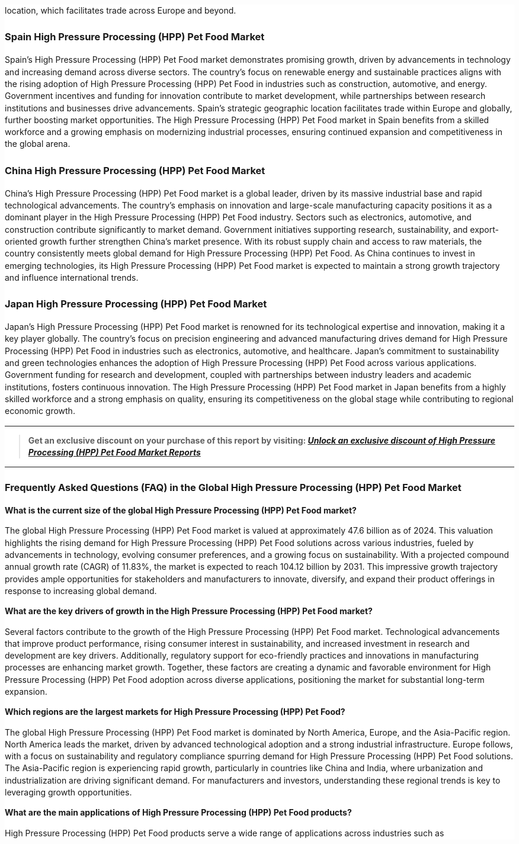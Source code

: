 location, which facilitates trade across Europe and beyond.</p><h3>Spain High Pressure Processing (HPP) Pet Food Market</h3><p>Spain&rsquo;s High Pressure Processing (HPP) Pet Food market demonstrates promising growth, driven by advancements in technology and increasing demand across diverse sectors. The country&rsquo;s focus on renewable energy and sustainable practices aligns with the rising adoption of High Pressure Processing (HPP) Pet Food in industries such as construction, automotive, and energy. Government incentives and funding for innovation contribute to market development, while partnerships between research institutions and businesses drive advancements. Spain&rsquo;s strategic geographic location facilitates trade within Europe and globally, further boosting market opportunities. The High Pressure Processing (HPP) Pet Food market in Spain benefits from a skilled workforce and a growing emphasis on modernizing industrial processes, ensuring continued expansion and competitiveness in the global arena.</p><h3>China High Pressure Processing (HPP) Pet Food Market</h3><p>China&rsquo;s High Pressure Processing (HPP) Pet Food market is a global leader, driven by its massive industrial base and rapid technological advancements. The country&rsquo;s emphasis on innovation and large-scale manufacturing capacity positions it as a dominant player in the High Pressure Processing (HPP) Pet Food industry. Sectors such as electronics, automotive, and construction contribute significantly to market demand. Government initiatives supporting research, sustainability, and export-oriented growth further strengthen China&rsquo;s market presence. With its robust supply chain and access to raw materials, the country consistently meets global demand for High Pressure Processing (HPP) Pet Food. As China continues to invest in emerging technologies, its High Pressure Processing (HPP) Pet Food market is expected to maintain a strong growth trajectory and influence international trends.</p><h3>Japan High Pressure Processing (HPP) Pet Food Market</h3><p>Japan&rsquo;s High Pressure Processing (HPP) Pet Food market is renowned for its technological expertise and innovation, making it a key player globally. The country&rsquo;s focus on precision engineering and advanced manufacturing drives demand for High Pressure Processing (HPP) Pet Food in industries such as electronics, automotive, and healthcare. Japan&rsquo;s commitment to sustainability and green technologies enhances the adoption of High Pressure Processing (HPP) Pet Food across various applications. Government funding for research and development, coupled with partnerships between industry leaders and academic institutions, fosters continuous innovation. The High Pressure Processing (HPP) Pet Food market in Japan benefits from a highly skilled workforce and a strong emphasis on quality, ensuring its competitiveness on the global stage while contributing to regional economic growth.</p><hr /><blockquote><p><strong>Get an exclusive discount on your purchase of this report by visiting: <em><a href="://marketresearchpulse.com/ask-for-discount/35291?utm_source=Github&amp;utm_medium=091">Unlock an exclusive discount of High Pressure Processing (HPP) Pet Food Market Reports</a></em>&nbsp;</strong></p></blockquote><hr /><h3>Frequently Asked Questions (FAQ) in the Global High Pressure Processing (HPP) Pet Food Market</h3><p><strong>What is the current size of the global High Pressure Processing (HPP) Pet Food market?</strong></p><p>The global High Pressure Processing (HPP) Pet Food market is valued at approximately 47.6 billion as of 2024. This valuation highlights the rising demand for High Pressure Processing (HPP) Pet Food solutions across various industries, fueled by advancements in technology, evolving consumer preferences, and a growing focus on sustainability. With a projected compound annual growth rate (CAGR) of 11.83%, the market is expected to reach 104.12 billion by 2031. This impressive growth trajectory provides ample opportunities for stakeholders and manufacturers to innovate, diversify, and expand their product offerings in response to increasing global demand.</p><p><strong>What are the key drivers of growth in the High Pressure Processing (HPP) Pet Food market?</strong></p><p>Several factors contribute to the growth of the High Pressure Processing (HPP) Pet Food market. Technological advancements that improve product performance, rising consumer interest in sustainability, and increased investment in research and development are key drivers. Additionally, regulatory support for eco-friendly practices and innovations in manufacturing processes are enhancing market growth. Together, these factors are creating a dynamic and favorable environment for High Pressure Processing (HPP) Pet Food adoption across diverse applications, positioning the market for substantial long-term expansion.</p><p><strong>Which regions are the largest markets for High Pressure Processing (HPP) Pet Food?</strong></p><p>The global High Pressure Processing (HPP) Pet Food market is dominated by North America, Europe, and the Asia-Pacific region. North America leads the market, driven by advanced technological adoption and a strong industrial infrastructure. Europe follows, with a focus on sustainability and regulatory compliance spurring demand for High Pressure Processing (HPP) Pet Food solutions. The Asia-Pacific region is experiencing rapid growth, particularly in countries like China and India, where urbanization and industrialization are driving significant demand. For manufacturers and investors, understanding these regional trends is key to leveraging growth opportunities.</p><p><strong>What are the main applications of High Pressure Processing (HPP) Pet Food products?</strong></p><p>High Pressure Processing (HPP) Pet Food products serve a wide range of applications across industries such as